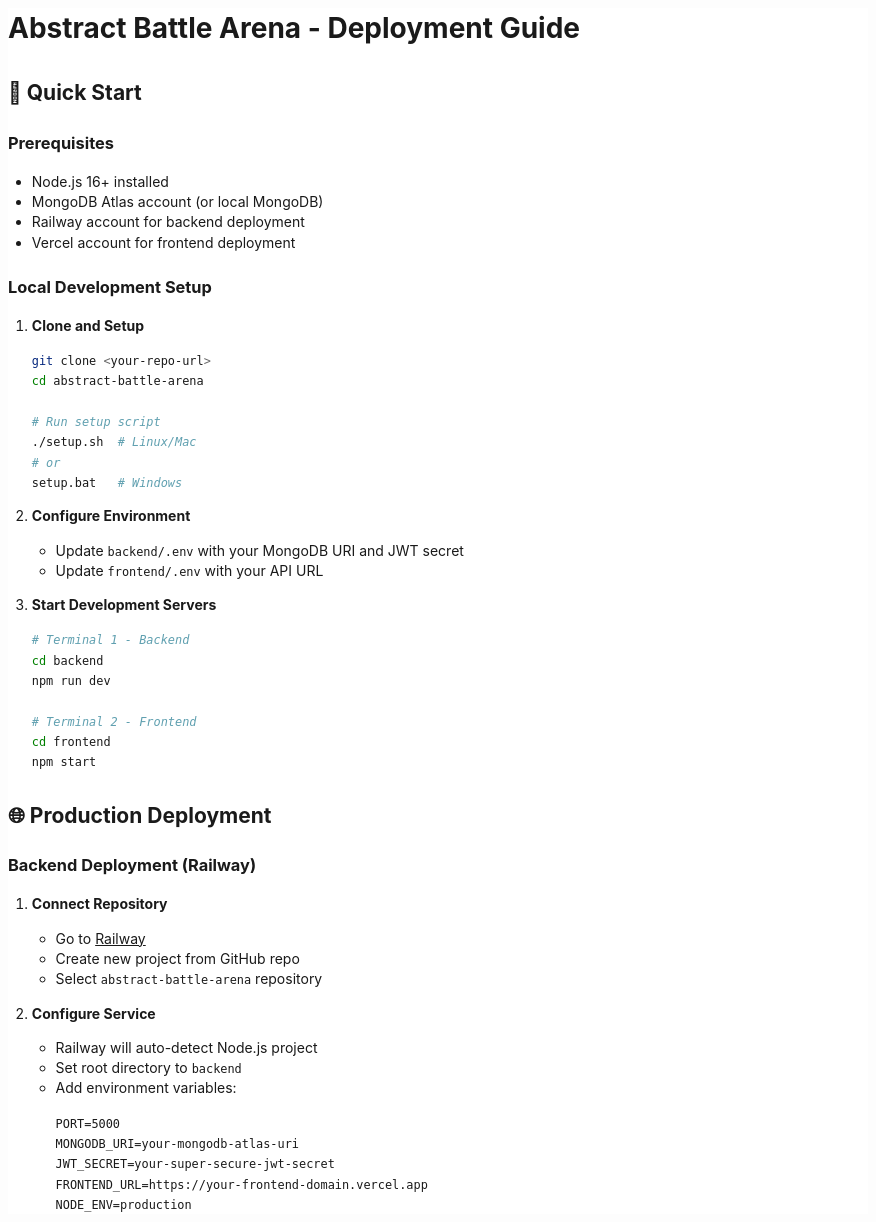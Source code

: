 # Abstract Battle Arena - Deployment Guide

## 🚀 Quick Start

### Prerequisites
- Node.js 16+ installed
- MongoDB Atlas account (or local MongoDB)
- Railway account for backend deployment
- Vercel account for frontend deployment

### Local Development Setup

1. **Clone and Setup**
   ```bash
   git clone <your-repo-url>
   cd abstract-battle-arena
   
   # Run setup script
   ./setup.sh  # Linux/Mac
   # or
   setup.bat   # Windows
   ```

2. **Configure Environment**
   - Update `backend/.env` with your MongoDB URI and JWT secret
   - Update `frontend/.env` with your API URL

3. **Start Development Servers**
   ```bash
   # Terminal 1 - Backend
   cd backend
   npm run dev
   
   # Terminal 2 - Frontend
   cd frontend
   npm start
   ```

## 🌐 Production Deployment

### Backend Deployment (Railway)

1. **Connect Repository**
   - Go to [Railway](https://railway.app)
   - Create new project from GitHub repo
   - Select `abstract-battle-arena` repository

2. **Configure Service**
   - Railway will auto-detect Node.js project
   - Set root directory to `backend`
   - Add environment variables:
     ```
     PORT=5000
     MONGODB_URI=your-mongodb-atlas-uri
     JWT_SECRET=your-super-secure-jwt-secret
     FRONTEND_URL=https://your-frontend-domain.vercel.app
     NODE_ENV=production
     ```
